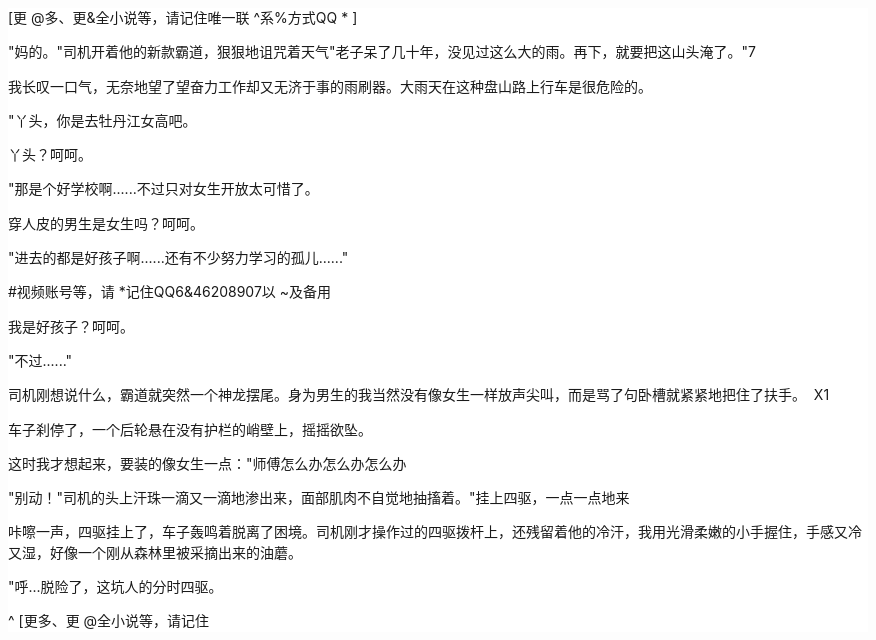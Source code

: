 

 [更 @多、更&全小说等，请记住唯一联 ^系%方式QQ * ]



"妈的。"司机开着他的新款霸道，狠狠地诅咒着天气"老子呆了几十年，没见过这么大的雨。再下，就要把这山头淹了。"7





我长叹一口气，无奈地望了望奋力工作却又无济于事的雨刷器。大雨天在这种盘山路上行车是很危险的。



"丫头，你是去牡丹江女高吧。





丫头？呵呵。



"那是个好学校啊......不过只对女生开放太可惜了。



穿人皮的男生是女生吗？呵呵。





"进去的都是好孩子啊......还有不少努力学习的孤儿......"



  #视频账号等，请 *记住QQ6&46208907以 ~及备用



我是好孩子？呵呵。



"不过......"



司机刚想说什么，霸道就突然一个神龙摆尾。身为男生的我当然没有像女生一样放声尖叫，而是骂了句卧槽就紧紧地把住了扶手。  X1



车子刹停了，一个后轮悬在没有护栏的峭壁上，摇摇欲坠。



这时我才想起来，要装的像女生一点："师傅怎么办怎么办怎么办



"别动！"司机的头上汗珠一滴又一滴地渗出来，面部肌肉不自觉地抽搐着。"挂上四驱，一点一点地来





咔嚓一声，四驱挂上了，车子轰鸣着脱离了困境。司机刚才操作过的四驱拨杆上，还残留着他的冷汗，我用光滑柔嫩的小手握住，手感又冷又湿，好像一个刚从森林里被采摘出来的油蘑。



"呼...脱险了，这坑人的分时四驱。



 ^ [更多、更 @全小说等，请记住
